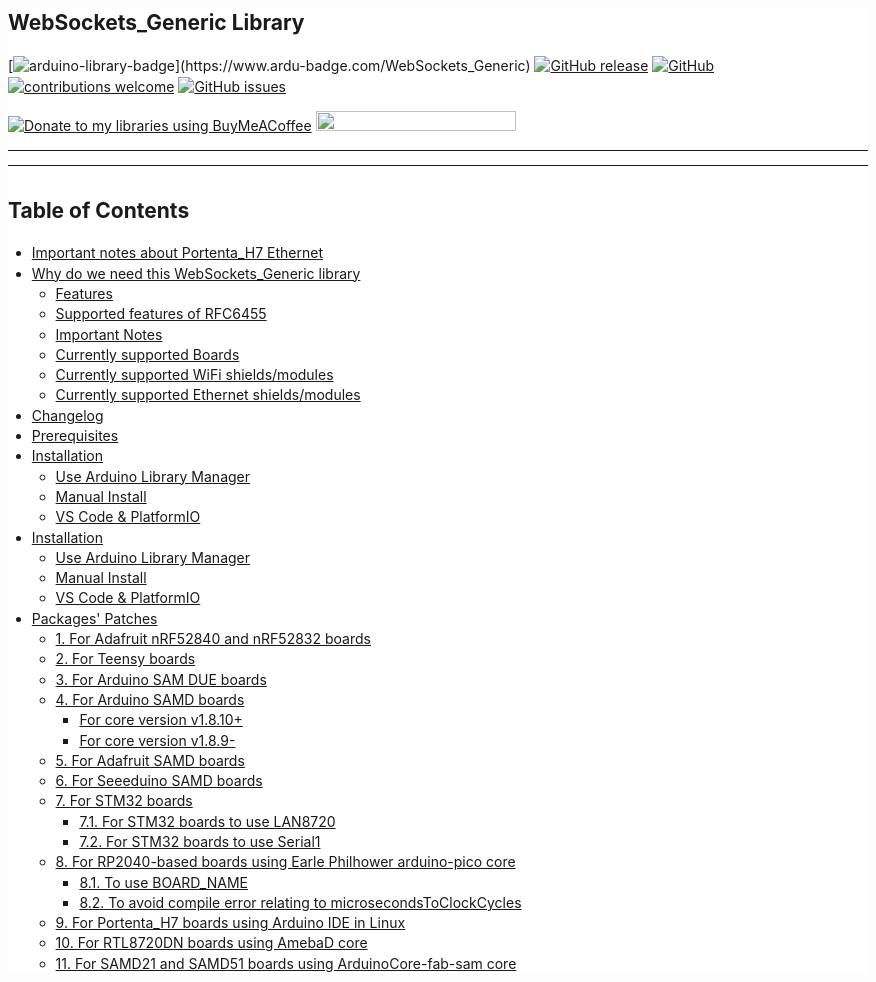 ## WebSockets_Generic Library

[![arduino-library-badge](https://www.ardu-badge.com/badge/WebSockets_Generic.svg?)](https://www.ardu-badge.com/WebSockets_Generic)
[![GitHub release](https://img.shields.io/github/release/khoih-prog/WebSockets_Generic.svg)](https://github.com/khoih-prog/WebSockets_Generic/releases)
[![GitHub](https://img.shields.io/github/license/mashape/apistatus.svg)](https://github.com/khoih-prog/WebSockets_Generic/blob/master/LICENSE)
[![contributions welcome](https://img.shields.io/badge/contributions-welcome-brightgreen.svg?style=flat)](#Contributing)
[![GitHub issues](https://img.shields.io/github/issues/khoih-prog/WebSockets_Generic.svg)](http://github.com/khoih-prog/WebSockets_Generic/issues)


<a href="https://www.buymeacoffee.com/khoihprog6" title="Donate to my libraries using BuyMeACoffee"><img src="https://cdn.buymeacoffee.com/buttons/v2/default-yellow.png" alt="Donate to my libraries using BuyMeACoffee" style="height: 50px !important;width: 181px !important;" ></a>
<a href="https://www.buymeacoffee.com/khoihprog6" title="Donate to my libraries using BuyMeACoffee"><img src="https://img.shields.io/badge/buy%20me%20a%20coffee-donate-orange.svg?logo=buy-me-a-coffee&logoColor=FFDD00" style="height: 20px !important;width: 200px !important;" ></a>

---
---

## Table of Contents

* [Important notes about Portenta_H7 Ethernet](#Important-notes-about-Portenta_H7-Ethernet)
* [Why do we need this WebSockets_Generic library](#why-do-we-need-this-websockets_generic-library)
  * [Features](#features)
  * [Supported features of RFC6455](#supported-features-of-rfc6455)
  * [Important Notes](#important-notes)
  * [Currently supported Boards](#currently-supported-boards)
  * [Currently supported WiFi shields/modules](#currently-supported-wifi-shieldsmodules)
  * [Currently supported Ethernet shields/modules](#currently-supported-ethernet-shieldsmodules)
* [Changelog](changelog.md)
* [Prerequisites](#prerequisites)
* [Installation](#installation)
  * [Use Arduino Library Manager](#use-arduino-library-manager)
  * [Manual Install](#manual-install)
  * [VS Code & PlatformIO](#vs-code--platformio)
* [Installation](#installation)
  * [Use Arduino Library Manager](#use-arduino-library-manager)
  * [Manual Install](#manual-install)
  * [VS Code & PlatformIO](#vs-code--platformio)
* [Packages' Patches](#packages-patches)
  * [1. For Adafruit nRF52840 and nRF52832 boards](#1-for-adafruit-nRF52840-and-nRF52832-boards)
  * [2. For Teensy boards](#2-for-teensy-boards)
  * [3. For Arduino SAM DUE boards](#3-for-arduino-sam-due-boards)
  * [4. For Arduino SAMD boards](#4-for-arduino-samd-boards)
      * [For core version v1.8.10+](#for-core-version-v1810)
      * [For core version v1.8.9-](#for-core-version-v189-)
  * [5. For Adafruit SAMD boards](#5-for-adafruit-samd-boards)
  * [6. For Seeeduino SAMD boards](#6-for-seeeduino-samd-boards)
  * [7. For STM32 boards](#7-for-stm32-boards) 
    * [7.1. For STM32 boards to use LAN8720](#71-for-stm32-boards-to-use-lan8720)
    * [7.2. For STM32 boards to use Serial1](#72-for-stm32-boards-to-use-serial1)
  * [8. For RP2040-based boards using Earle Philhower arduino-pico core](#8-for-rp2040-based-boards-using-earle-philhower-arduino-pico-core)
    * [8.1. To use BOARD_NAME](#81-to-use-board_name)
    * [8.2. To avoid compile error relating to microsecondsToClockCycles](#82-to-avoid-compile-error-relating-to-microsecondstoclockcycles)
  * [9. For Portenta_H7 boards using Arduino IDE in Linux](#9-for-portenta_h7-boards-using-arduino-ide-in-linux)
  * [10. For RTL8720DN boards using AmebaD core](#10-for-rtl8720dn-boards-using-amebad-core)
  * [11. For SAMD21 and SAMD51 boards using ArduinoCore-fab-sam core](#11-For-SAMD21-and-SAMD51-boards-using-ArduinoCore-fab-sam-core)